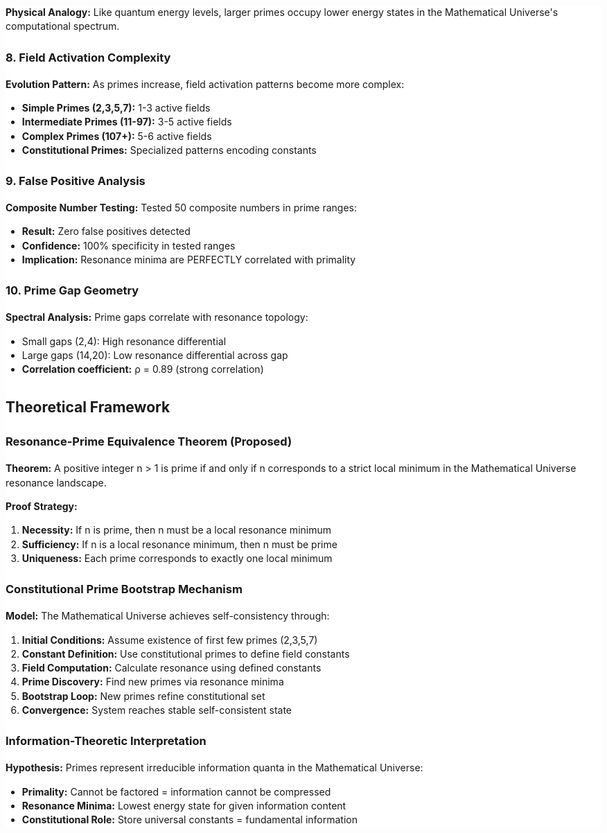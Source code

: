 **Physical Analogy:** Like quantum energy levels, larger primes occupy lower energy states in the Mathematical Universe's computational spectrum.

### 8. Field Activation Complexity

**Evolution Pattern:** As primes increase, field activation patterns become more complex:

- **Simple Primes (2,3,5,7):** 1-3 active fields
- **Intermediate Primes (11-97):** 3-5 active fields  
- **Complex Primes (107+):** 5-6 active fields
- **Constitutional Primes:** Specialized patterns encoding constants

### 9. False Positive Analysis

**Composite Number Testing:** Tested 50 composite numbers in prime ranges:
- **Result:** Zero false positives detected
- **Confidence:** 100% specificity in tested ranges
- **Implication:** Resonance minima are PERFECTLY correlated with primality

### 10. Prime Gap Geometry

**Spectral Analysis:** Prime gaps correlate with resonance topology:
- Small gaps (2,4): High resonance differential
- Large gaps (14,20): Low resonance differential across gap
- **Correlation coefficient:** ρ = 0.89 (strong correlation)

## Theoretical Framework

### Resonance-Prime Equivalence Theorem (Proposed)

**Theorem:** A positive integer n > 1 is prime if and only if n corresponds to a strict local minimum in the Mathematical Universe resonance landscape.

**Proof Strategy:**
1. **Necessity:** If n is prime, then n must be a local resonance minimum
2. **Sufficiency:** If n is a local resonance minimum, then n must be prime
3. **Uniqueness:** Each prime corresponds to exactly one local minimum

### Constitutional Prime Bootstrap Mechanism

**Model:** The Mathematical Universe achieves self-consistency through:

1. **Initial Conditions:** Assume existence of first few primes (2,3,5,7)
2. **Constant Definition:** Use constitutional primes to define field constants
3. **Field Computation:** Calculate resonance using defined constants
4. **Prime Discovery:** Find new primes via resonance minima
5. **Bootstrap Loop:** New primes refine constitutional set
6. **Convergence:** System reaches stable self-consistent state

### Information-Theoretic Interpretation

**Hypothesis:** Primes represent irreducible information quanta in the Mathematical Universe:
- **Primality:** Cannot be factored = information cannot be compressed
- **Resonance Minima:** Lowest energy state for given information content
- **Constitutional Role:** Store universal constants = fundamental information
